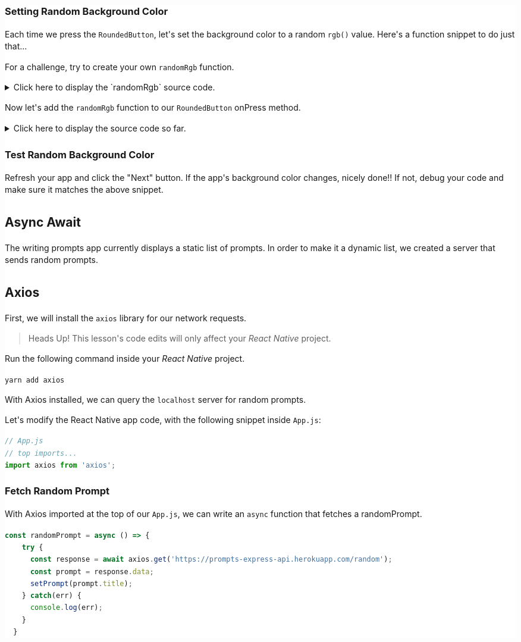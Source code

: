 ### Setting Random Background Color

Each time we press the `RoundedButton`, let's set the background color to a random `rgb()` value. Here's a function snippet to do just that...

For a challenge, try to create your own `randomRgb` function.

<details><summary>Click here to display the `randomRgb` source code.</summary></details>

Now let's add the `randomRgb` function to our `RoundedButton` onPress method.

<details><summary>Click here to display the source code so far.</summary></details>

### Test Random Background Color

Refresh your app and click the "Next" button. If the app's background color changes, nicely done!! If not, debug your code and make sure it matches the above snippet.

## Async Await

The writing prompts app currently displays a static list of prompts. In order to make it a dynamic list, we created a server that sends random prompts.

## Axios

First, we will install the `axios` library for our network requests.

> Heads Up! This lesson's code edits will only affect your *React Native* project. 

Run the following command inside your *React Native* project.

```bash
yarn add axios
```

With Axios installed, we can query the `localhost` server for random prompts.

Let's modify the React Native app code, with the following snippet inside `App.js`:

```js
// App.js
// top imports...
import axios from 'axios';

```

### Fetch Random Prompt

With Axios imported at the top of our `App.js`, we can write an `async` function that fetches a randomPrompt.

```js
const randomPrompt = async () => {
    try {
      const response = await axios.get('https://prompts-express-api.herokuapp.com/random');
      const prompt = response.data;
      setPrompt(prompt.title);
    } catch(err) {
      console.log(err);
    }
  }
```
